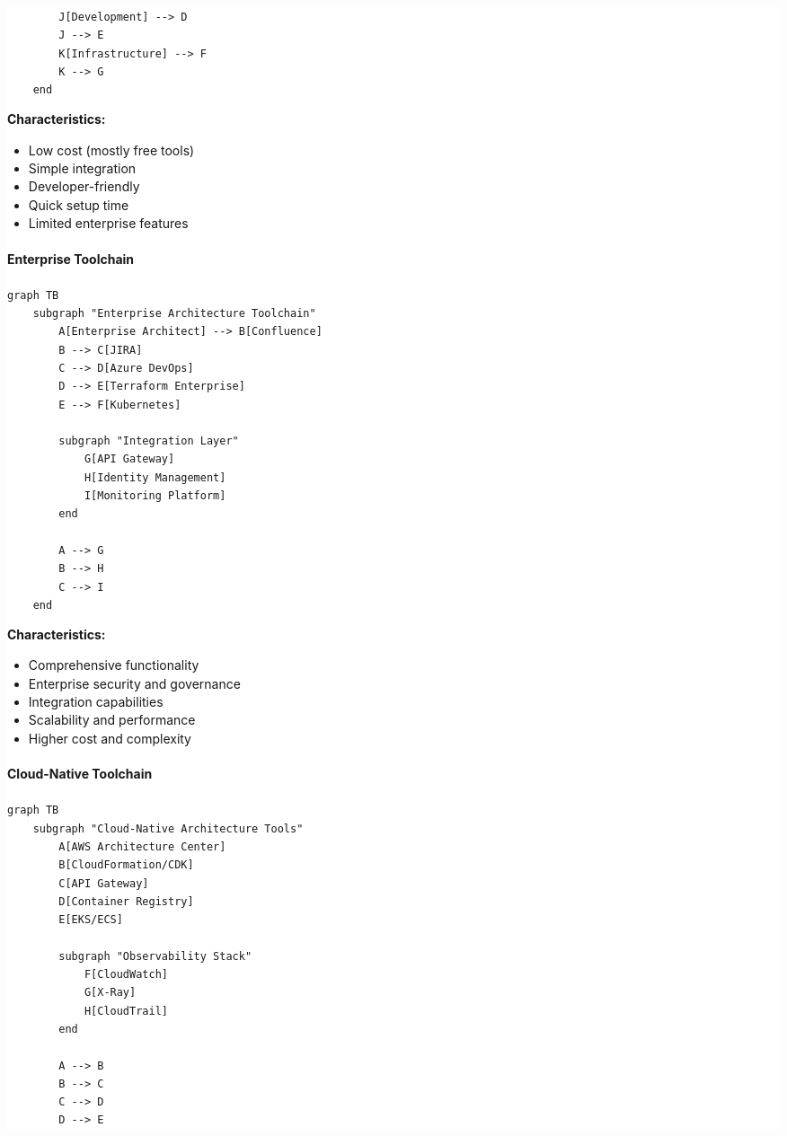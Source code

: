 ```mermaid
        J[Development] --> D
        J --> E
        K[Infrastructure] --> F
        K --> G
    end
```

**Characteristics:**
- Low cost (mostly free tools)
- Simple integration
- Developer-friendly
- Quick setup time
- Limited enterprise features

#### Enterprise Toolchain

```mermaid
graph TB
    subgraph "Enterprise Architecture Toolchain"
        A[Enterprise Architect] --> B[Confluence]
        B --> C[JIRA]
        C --> D[Azure DevOps]
        D --> E[Terraform Enterprise]
        E --> F[Kubernetes]
        
        subgraph "Integration Layer"
            G[API Gateway]
            H[Identity Management]
            I[Monitoring Platform]
        end
        
        A --> G
        B --> H
        C --> I
    end
```

**Characteristics:**
- Comprehensive functionality
- Enterprise security and governance
- Integration capabilities
- Scalability and performance
- Higher cost and complexity

#### Cloud-Native Toolchain

```mermaid
graph TB
    subgraph "Cloud-Native Architecture Tools"
        A[AWS Architecture Center]
        B[CloudFormation/CDK]
        C[API Gateway]
        D[Container Registry]
        E[EKS/ECS]
        
        subgraph "Observability Stack"
            F[CloudWatch]
            G[X-Ray]
            H[CloudTrail]
        end
        
        A --> B
        B --> C
        C --> D
        D --> E
```